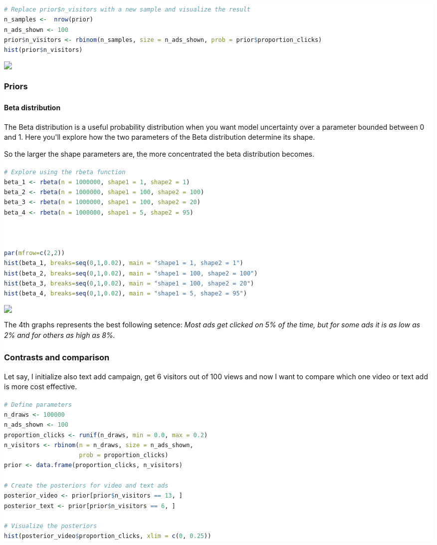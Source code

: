 ```r
# Replace prior$n_visitors with a new sample and visualize the result
n_samples <-  nrow(prior)
n_ads_shown <- 100
prior$n_visitors <- rbinom(n_samples, size = n_ads_shown, prob = prior$proportion_clicks)
hist(prior$n_visitors)
```

<img src="/post/3_Statistics_files/figure-html/unnamed-chunk-10-1.png" width="672" style="display: block; margin: auto auto auto 0;" />

### Priors

#### Beta distribution

The Beta distribution is a useful probability distribution when you want
model uncertainty over a parameter bounded between 0 and 1. Here you'll
explore how the two parameters of the Beta distribution determine its
shape.

So the larger the shape parameters are, the more concentrated the beta
distribution becomes.


```r
# Explore using the rbeta function
beta_1 <- rbeta(n = 1000000, shape1 = 1, shape2 = 1)
beta_2 <- rbeta(n = 1000000, shape1 = 100, shape2 = 100)
beta_3 <- rbeta(n = 1000000, shape1 = 100, shape2 = 20)
beta_4 <- rbeta(n = 1000000, shape1 = 5, shape2 = 95)



par(mfrow=c(2,2))
hist(beta_1, breaks=seq(0,1,0.02), main = "shape1 = 1, shape2 = 1")
hist(beta_2, breaks=seq(0,1,0.02), main = "shape1 = 100, shape2 = 100")
hist(beta_3, breaks=seq(0,1,0.02), main = "shape1 = 100, shape2 = 20")
hist(beta_4, breaks=seq(0,1,0.02), main = "shape1 = 5, shape2 = 95")
```

<img src="/post/3_Statistics_files/figure-html/unnamed-chunk-11-1.png" width="672" style="display: block; margin: auto auto auto 0;" />

The 4th graphs represents the best following setence: *Most ads get
clicked on 5% of the time, but for some ads it is as low as 2% and for
others as high as 8%.*

### Contrasts and comparison

Let say, I initialize also text add campaign, get 6 visitors out of 100
views and now I want to compare which one video or text add is more cost
effective.


```r
# Define parameters
n_draws <- 100000
n_ads_shown <- 100
proportion_clicks <- runif(n_draws, min = 0.0, max = 0.2)
n_visitors <- rbinom(n = n_draws, size = n_ads_shown, 
                     prob = proportion_clicks)
prior <- data.frame(proportion_clicks, n_visitors)

# Create the posteriors for video and text ads
posterior_video <- prior[prior$n_visitors == 13, ]
posterior_text <- prior[prior$n_visitors == 6, ]

# Visualize the posteriors
hist(posterior_video$proportion_clicks, xlim = c(0, 0.25))
```